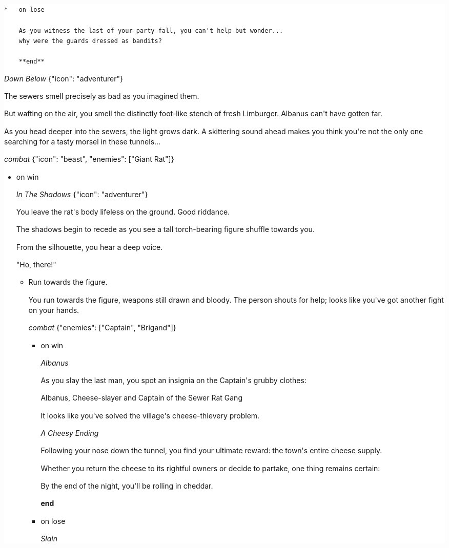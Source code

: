     *   on lose

        As you witness the last of your party fall, you can't help but wonder...
        why were the guards dressed as bandits?

        **end**

_Down Below_ {"icon": "adventurer"}

The sewers smell precisely as bad as you imagined them.

But wafting on the air, you smell the distinctly foot-like stench of fresh Limburger.
Albanus can't have gotten far.

As you head deeper into the sewers, the light grows dark. A skittering sound ahead
makes you think you're not the only one searching for a tasty morsel in these tunnels...

_combat_ {"icon": "beast", "enemies": ["Giant Rat"]}

*   on win

    _In The Shadows_ {"icon": "adventurer"}

    You leave the rat's body lifeless on the ground. Good riddance.

    The shadows begin to recede as you see a tall torch-bearing figure shuffle towards you.

    From the silhouette, you hear a deep voice.

    "Ho, there!"

    *   Run towards the figure.

        You run towards the figure, weapons still drawn and bloody. The person shouts for help; looks like
        you've got another fight on your hands.

        _combat_ {"enemies": ["Captain", "Brigand"]}

        *   on win

            _Albanus_

            As you slay the last man, you spot an insignia on the Captain's grubby clothes:

            Albanus, Cheese-slayer and Captain of the Sewer Rat Gang

            It looks like you've solved the village's cheese-thievery problem.

            _A Cheesy Ending_

            Following your nose down the tunnel, you find your ultimate reward: the town's entire cheese supply.

            Whether you return the cheese to its rightful owners or decide to partake, one thing remains
            certain:

            By the end of the night, you'll be rolling in cheddar.

            **end**

        *   on lose

            _Slain_


[//]: # (this is a comment!)